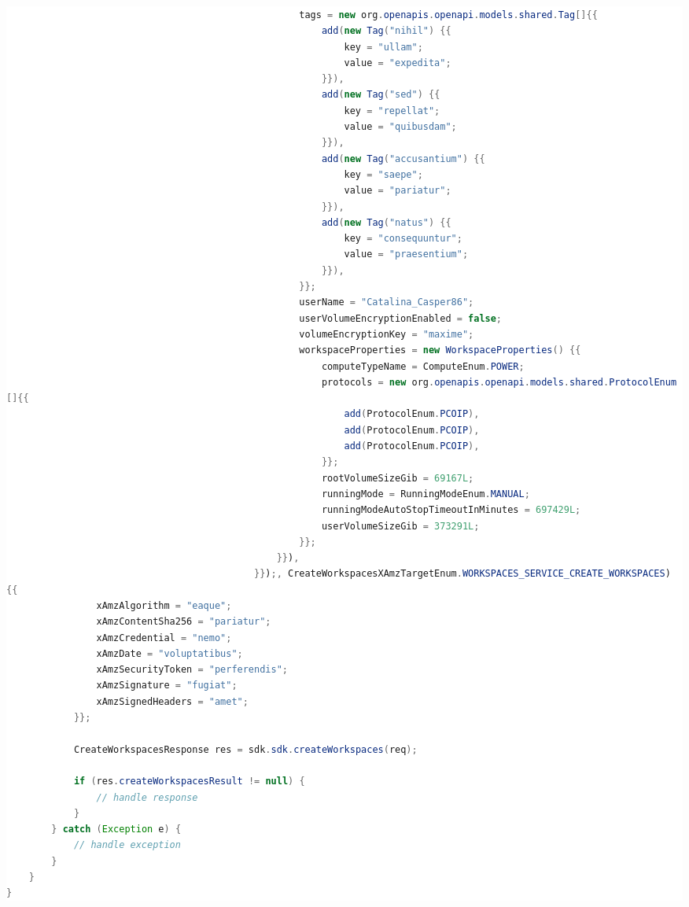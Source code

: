 ```java
                                                    tags = new org.openapis.openapi.models.shared.Tag[]{{
                                                        add(new Tag("nihil") {{
                                                            key = "ullam";
                                                            value = "expedita";
                                                        }}),
                                                        add(new Tag("sed") {{
                                                            key = "repellat";
                                                            value = "quibusdam";
                                                        }}),
                                                        add(new Tag("accusantium") {{
                                                            key = "saepe";
                                                            value = "pariatur";
                                                        }}),
                                                        add(new Tag("natus") {{
                                                            key = "consequuntur";
                                                            value = "praesentium";
                                                        }}),
                                                    }};
                                                    userName = "Catalina_Casper86";
                                                    userVolumeEncryptionEnabled = false;
                                                    volumeEncryptionKey = "maxime";
                                                    workspaceProperties = new WorkspaceProperties() {{
                                                        computeTypeName = ComputeEnum.POWER;
                                                        protocols = new org.openapis.openapi.models.shared.ProtocolEnum[]{{
                                                            add(ProtocolEnum.PCOIP),
                                                            add(ProtocolEnum.PCOIP),
                                                            add(ProtocolEnum.PCOIP),
                                                        }};
                                                        rootVolumeSizeGib = 69167L;
                                                        runningMode = RunningModeEnum.MANUAL;
                                                        runningModeAutoStopTimeoutInMinutes = 697429L;
                                                        userVolumeSizeGib = 373291L;
                                                    }};
                                                }}),
                                            }});, CreateWorkspacesXAmzTargetEnum.WORKSPACES_SERVICE_CREATE_WORKSPACES) {{
                xAmzAlgorithm = "eaque";
                xAmzContentSha256 = "pariatur";
                xAmzCredential = "nemo";
                xAmzDate = "voluptatibus";
                xAmzSecurityToken = "perferendis";
                xAmzSignature = "fugiat";
                xAmzSignedHeaders = "amet";
            }};            

            CreateWorkspacesResponse res = sdk.sdk.createWorkspaces(req);

            if (res.createWorkspacesResult != null) {
                // handle response
            }
        } catch (Exception e) {
            // handle exception
        }
    }
}
```
